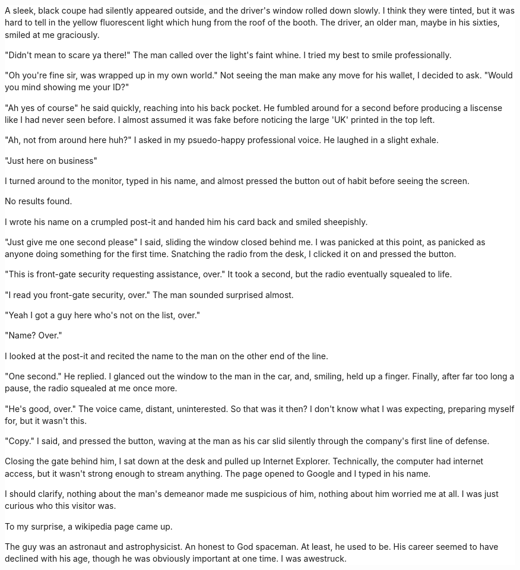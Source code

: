A sleek, black coupe had silently appeared outside, and the driver's window rolled down slowly. I think they were tinted, but it was hard to tell in the yellow fluorescent light which hung from the roof of the booth. The driver, an older man, maybe in his sixties, smiled at me graciously.

"Didn't mean to scare ya there!" The man called over the light's faint whine. I tried my best to smile professionally.

"Oh you're fine sir, was wrapped up in my own world." Not seeing the man make any move for his wallet, I decided to ask. "Would you mind showing me your ID?"

"Ah yes of course" he said quickly, reaching into his back pocket. He fumbled around for a second before producing a liscense like I had never seen before. I almost assumed it was fake before noticing the large 'UK' printed in the top left.

"Ah, not from around here huh?" I asked in my psuedo-happy professional voice. He laughed in a slight exhale.

"Just here on business"

I turned around to the monitor, typed in his name, and almost pressed the button out of habit before seeing the screen.

No results found.

I wrote his name on a crumpled post-it and handed him his card back and smiled sheepishly.

"Just give me one second please" I said, sliding the window closed behind me. I was panicked at this point, as panicked as anyone doing something for the first time. Snatching the radio from the desk, I clicked it on and pressed the button.

"This is front-gate security requesting assistance, over." It took a second, but the radio eventually squealed to life.

"I read you front-gate security, over." The man sounded surprised almost.

"Yeah I got a guy here who's not on the list, over."

"Name? Over."

I looked at the post-it and recited the name to the man on the other end of the line.

"One second." He replied. I glanced out the window to the man in the car, and, smiling, held up a finger. Finally, after far too long a pause, the radio squealed at me once more.

"He's good, over." The voice came, distant, uninterested. So that was it then? I don't know what I was expecting, preparing myself for, but it wasn't this.

"Copy." I said, and pressed the button, waving at the man as his car slid silently through the company's first line of defense.

Closing the gate behind him, I sat down at the desk and pulled up Internet Explorer. Technically, the computer had internet access, but it wasn't strong enough to stream anything. The page opened to Google and I typed in his name.

I should clarify, nothing about the man's demeanor made me suspicious of him, nothing about him worried me at all. I was just curious who this visitor was.

To my surprise, a wikipedia page came up. 

The guy was an astronaut and astrophysicist. An honest to God spaceman. At least, he used to be. His career seemed to have declined with his age, though he was obviously important at one time. I was awestruck. 
